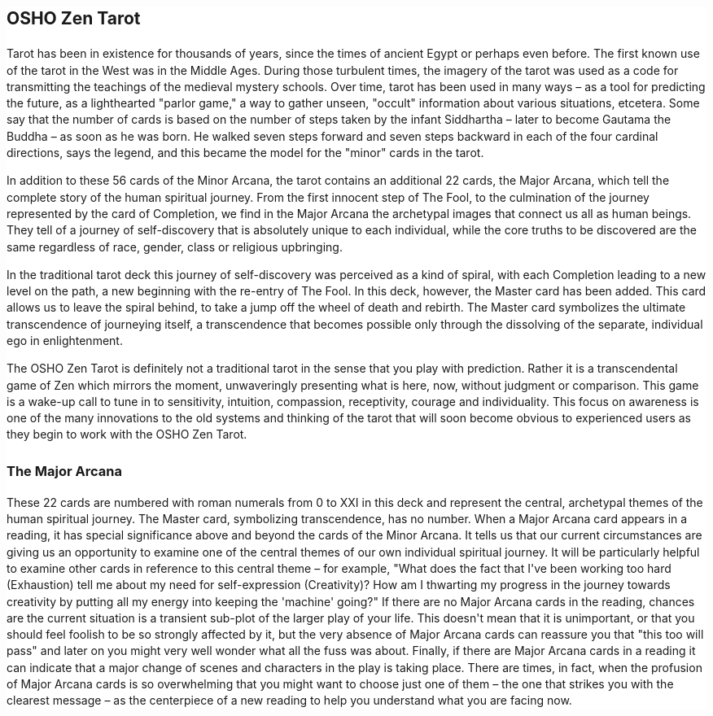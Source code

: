 
## OSHO Zen Tarot

Tarot has been in existence for thousands of years, since the times of ancient Egypt or perhaps even before. The first known use of the tarot in the West was in the Middle Ages. During those turbulent times, the imagery of the tarot was used as a code for transmitting the teachings of the medieval mystery schools. Over time, tarot has been used in many ways – as a tool for predicting the future, as a lighthearted "parlor game," a way to gather unseen, "occult" information about various situations, etcetera. Some say that the number of cards is based on the number of steps taken by the infant Siddhartha – later to become Gautama the Buddha – as soon as he was born. He walked seven steps forward and seven steps backward in each of the four cardinal directions, says the legend, and this became the model for the "minor" cards in the tarot.

In addition to these 56 cards of the Minor Arcana, the tarot contains an additional 22 cards, the Major Arcana, which tell the complete story of the human spiritual journey. From the first innocent step of The Fool, to the culmination of the journey represented by the card of Completion, we find in the Major Arcana the archetypal images that connect us all as human beings. They tell of a journey of self-discovery that is absolutely unique to each individual, while the core truths to be discovered are the same regardless of race, gender, class or religious upbringing. 

In the traditional tarot deck this journey of self-discovery was perceived as a kind of spiral, with each Completion leading to a new level on the path, a new beginning with the re-entry of The Fool. In this deck, however, the Master card has been added. This card allows us to leave the spiral behind, to take a jump off the wheel of death and rebirth. The Master card symbolizes the ultimate transcendence of journeying itself, a transcendence that becomes possible only through the dissolving of the separate, individual ego in enlightenment.

The OSHO Zen Tarot is definitely not a traditional tarot in the sense that you play with prediction. Rather it is a transcendental game of Zen which mirrors the moment, unwaveringly presenting what is here, now, without judgment or comparison. This game is a wake-up call to tune in to sensitivity, intuition, compassion, receptivity, courage and individuality. This focus on awareness is one of the many innovations to the old systems and thinking of the tarot that will soon become obvious to experienced users as they begin to work with the OSHO Zen Tarot. 

### The Major Arcana
These 22 cards are numbered with roman numerals from 0 to XXI in this deck and represent the central, archetypal themes of the human spiritual journey. The Master card, symbolizing transcendence, has no number. When a Major Arcana card appears in a reading, it has special significance above and beyond the cards of the Minor Arcana. It tells us that our current circumstances are giving us an opportunity to examine one of the central themes of our own individual spiritual journey. It will be particularly helpful to examine other cards in reference to this central theme – for example, "What does the fact that I've been working too hard (Exhaustion) tell me about my need for self-expression (Creativity)? How am I thwarting my progress in the journey towards creativity by putting all my energy into keeping the 'machine' going?" If there are no Major Arcana cards in the reading, chances are the current situation is a transient sub-plot of the larger play of your life. This doesn't mean that it is unimportant, or that you should feel foolish to be so strongly affected by it, but the very absence of Major Arcana cards can reassure you that "this too will pass" and later on you might very well wonder what all the fuss was about. Finally, if there are Major Arcana cards in a reading it can indicate that a major change of scenes and characters in the play is taking place. There are times, in fact, when the profusion of Major Arcana cards is so overwhelming that you might want to choose just one of them – the one that strikes you with the clearest message – as the centerpiece of a new reading to help you understand what you are facing now.
